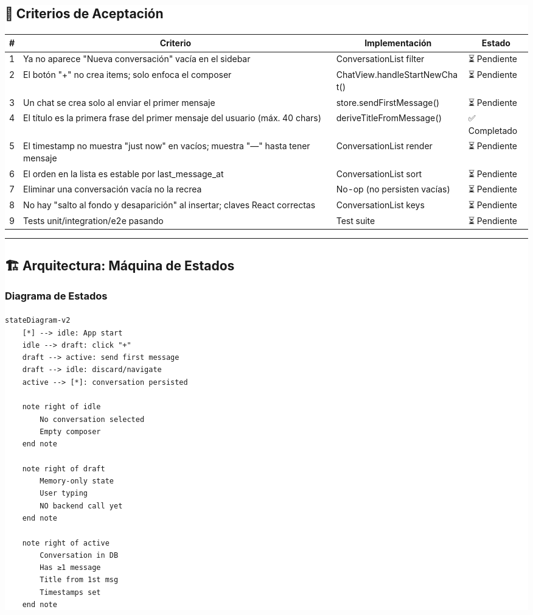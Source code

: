 
## 🎯 Criterios de Aceptación

| # | Criterio | Implementación | Estado |
|---|----------|----------------|--------|
| 1 | Ya no aparece "Nueva conversación" vacía en el sidebar | ConversationList filter | ⏳ Pendiente |
| 2 | El botón "+" no crea items; solo enfoca el composer | ChatView.handleStartNewChat() | ⏳ Pendiente |
| 3 | Un chat se crea solo al enviar el primer mensaje | store.sendFirstMessage() | ⏳ Pendiente |
| 4 | El título es la primera frase del primer mensaje del usuario (máx. 40 chars) | deriveTitleFromMessage() | ✅ Completado |
| 5 | El timestamp no muestra "just now" en vacíos; muestra "—" hasta tener mensaje | ConversationList render | ⏳ Pendiente |
| 6 | El orden en la lista es estable por last_message_at | ConversationList sort | ⏳ Pendiente |
| 7 | Eliminar una conversación vacía no la recrea | No-op (no persisten vacías) | ⏳ Pendiente |
| 8 | No hay "salto al fondo y desaparición" al insertar; claves React correctas | ConversationList keys | ⏳ Pendiente |
| 9 | Tests unit/integration/e2e pasando | Test suite | ⏳ Pendiente |

---

## 🏗️ Arquitectura: Máquina de Estados

### Diagrama de Estados

```mermaid
stateDiagram-v2
    [*] --> idle: App start
    idle --> draft: click "+"
    draft --> active: send first message
    draft --> idle: discard/navigate
    active --> [*]: conversation persisted

    note right of idle
        No conversation selected
        Empty composer
    end note

    note right of draft
        Memory-only state
        User typing
        NO backend call yet
    end note

    note right of active
        Conversation in DB
        Has ≥1 message
        Title from 1st msg
        Timestamps set
    end note
```
